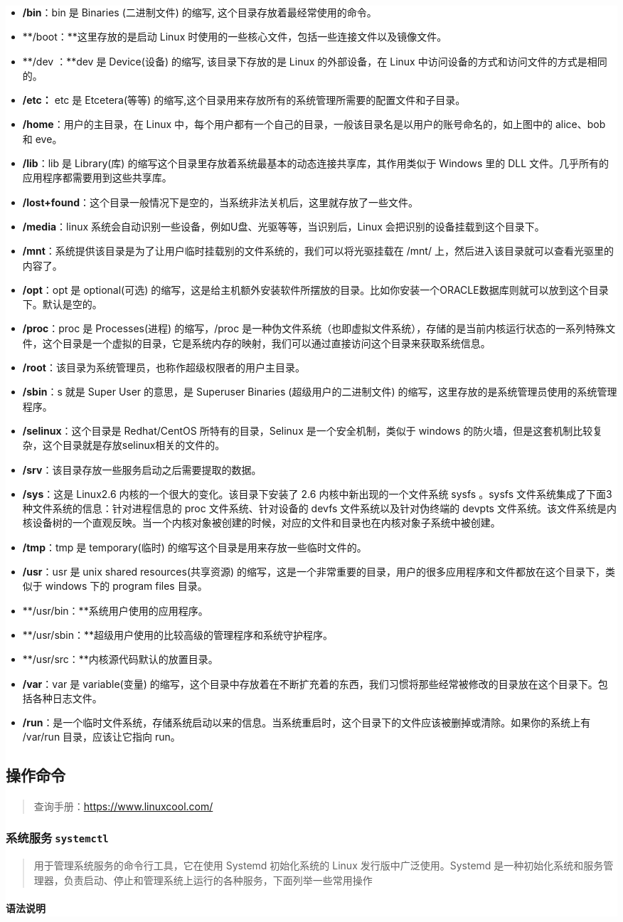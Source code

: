 - **/bin**：bin 是 Binaries (二进制文件) 的缩写, 这个目录存放着最经常使用的命令。

- **/boot：**这里存放的是启动 Linux 时使用的一些核心文件，包括一些连接文件以及镜像文件。

- **/dev ：**dev 是 Device(设备) 的缩写, 该目录下存放的是 Linux 的外部设备，在 Linux 中访问设备的方式和访问文件的方式是相同的。

- **/etc：** etc 是 Etcetera(等等) 的缩写,这个目录用来存放所有的系统管理所需要的配置文件和子目录。

- **/home**：用户的主目录，在 Linux 中，每个用户都有一个自己的目录，一般该目录名是以用户的账号命名的，如上图中的 alice、bob 和 eve。

- **/lib**：lib 是 Library(库) 的缩写这个目录里存放着系统最基本的动态连接共享库，其作用类似于 Windows 里的 DLL 文件。几乎所有的应用程序都需要用到这些共享库。

- **/lost+found**：这个目录一般情况下是空的，当系统非法关机后，这里就存放了一些文件。

- **/media**：linux 系统会自动识别一些设备，例如U盘、光驱等等，当识别后，Linux 会把识别的设备挂载到这个目录下。

- **/mnt**：系统提供该目录是为了让用户临时挂载别的文件系统的，我们可以将光驱挂载在 /mnt/ 上，然后进入该目录就可以查看光驱里的内容了。

- **/opt**：opt 是 optional(可选) 的缩写，这是给主机额外安装软件所摆放的目录。比如你安装一个ORACLE数据库则就可以放到这个目录下。默认是空的。

- **/proc**：proc 是 Processes(进程) 的缩写，/proc 是一种伪文件系统（也即虚拟文件系统），存储的是当前内核运行状态的一系列特殊文件，这个目录是一个虚拟的目录，它是系统内存的映射，我们可以通过直接访问这个目录来获取系统信息。

- **/root**：该目录为系统管理员，也称作超级权限者的用户主目录。

- **/sbin**：s 就是 Super User 的意思，是 Superuser Binaries (超级用户的二进制文件) 的缩写，这里存放的是系统管理员使用的系统管理程序。

- **/selinux**：这个目录是 Redhat/CentOS 所特有的目录，Selinux 是一个安全机制，类似于 windows 的防火墙，但是这套机制比较复杂，这个目录就是存放selinux相关的文件的。

- **/srv**：该目录存放一些服务启动之后需要提取的数据。

- **/sys**：这是 Linux2.6 内核的一个很大的变化。该目录下安装了 2.6 内核中新出现的一个文件系统 sysfs 。sysfs 文件系统集成了下面3种文件系统的信息：针对进程信息的 proc 文件系统、针对设备的 devfs 文件系统以及针对伪终端的 devpts 文件系统。该文件系统是内核设备树的一个直观反映。当一个内核对象被创建的时候，对应的文件和目录也在内核对象子系统中被创建。

- **/tmp**：tmp 是 temporary(临时) 的缩写这个目录是用来存放一些临时文件的。

- **/usr**：usr 是 unix shared resources(共享资源) 的缩写，这是一个非常重要的目录，用户的很多应用程序和文件都放在这个目录下，类似于 windows 下的 program files 目录。

- **/usr/bin：**系统用户使用的应用程序。

- **/usr/sbin：**超级用户使用的比较高级的管理程序和系统守护程序。

- **/usr/src：**内核源代码默认的放置目录。

- **/var**：var 是 variable(变量) 的缩写，这个目录中存放着在不断扩充着的东西，我们习惯将那些经常被修改的目录放在这个目录下。包括各种日志文件。

- **/run**：是一个临时文件系统，存储系统启动以来的信息。当系统重启时，这个目录下的文件应该被删掉或清除。如果你的系统上有 /var/run 目录，应该让它指向 run。

## 操作命令

> 查询手册：https://www.linuxcool.com/

### 系统服务  `systemctl`

> 用于管理系统服务的命令行工具，它在使用 Systemd 初始化系统的 Linux 发行版中广泛使用。Systemd 是一种初始化系统和服务管理器，负责启动、停止和管理系统上运行的各种服务，下面列举一些常用操作

#### 语法说明
